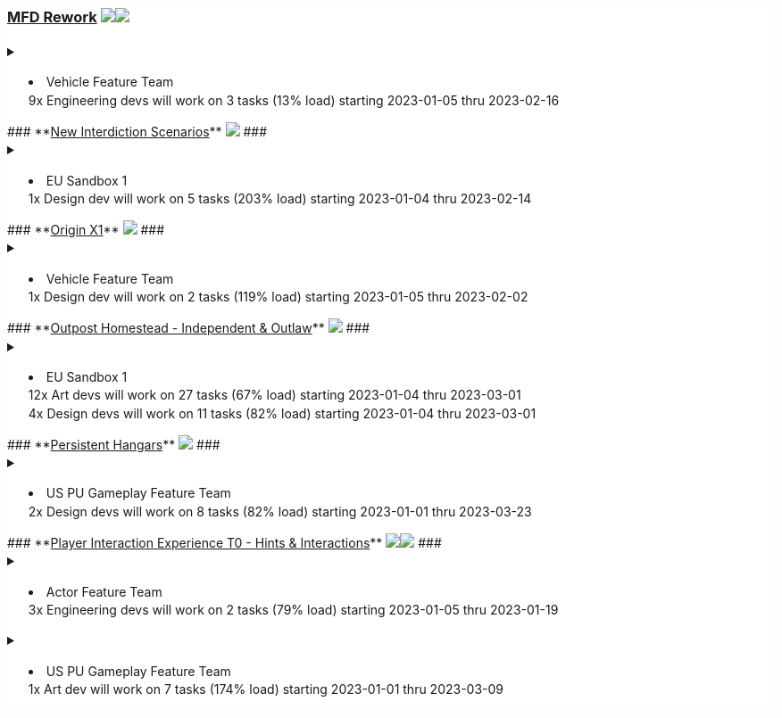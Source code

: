 ### **<a href="https://robertsspaceindustries.com/roadmap/progress-tracker/deliverables/x238xrlu46brf" target="_blank">MFD Rework</a>** <span><img src="https://robertsspaceindustries.com/media/b9ka4ohfxyb1kr/source/StarCitizen_Square_LargeTrademark_White_Transparent.png"/></span><span><img src="https://robertsspaceindustries.com/media/z2vo2a613vja6r/source/Squadron42_White_Reserved_Transparent.png"/></span> ###  
<details><summary><ul><li>Vehicle Feature Team <br/>
9x Engineering devs will work on 3 tasks (13% load) starting 2023-01-05 thru 2023-02-16<br/>
</li></ul></summary></details>  
### **<a href="https://robertsspaceindustries.com/roadmap/progress-tracker/deliverables/5g4jycyrs9dqd" target="_blank">New Interdiction Scenarios</a>** <span><img src="https://robertsspaceindustries.com/media/b9ka4ohfxyb1kr/source/StarCitizen_Square_LargeTrademark_White_Transparent.png"/></span> ###  
<details><summary><ul><li>EU Sandbox 1 <br/>
1x Design dev will work on 5 tasks (203% load) starting 2023-01-04 thru 2023-02-14<br/>
</li></ul></summary></details>  
### **<a href="https://robertsspaceindustries.com/roadmap/progress-tracker/deliverables/xz7mai18yr9xs" target="_blank">Origin X1</a>** <span><img src="https://robertsspaceindustries.com/media/b9ka4ohfxyb1kr/source/StarCitizen_Square_LargeTrademark_White_Transparent.png"/></span> ###  
<details><summary><ul><li>Vehicle Feature Team <br/>
1x Design dev will work on 2 tasks (119% load) starting 2023-01-05 thru 2023-02-02<br/>
</li></ul></summary></details>  
### **<a href="https://robertsspaceindustries.com/roadmap/progress-tracker/deliverables/2l41u7q012cwc" target="_blank">Outpost Homestead - Independent & Outlaw</a>** <span><img src="https://robertsspaceindustries.com/media/b9ka4ohfxyb1kr/source/StarCitizen_Square_LargeTrademark_White_Transparent.png"/></span> ###  
<details><summary><ul><li>EU Sandbox 1 <br/>
12x Art devs will work on 27 tasks (67% load) starting 2023-01-04 thru 2023-03-01<br/>
4x Design devs will work on 11 tasks (82% load) starting 2023-01-04 thru 2023-03-01<br/>
</li></ul></summary></details>  
### **<a href="https://robertsspaceindustries.com/roadmap/progress-tracker/deliverables/x8mdafa7ky5dn" target="_blank">Persistent Hangars</a>** <span><img src="https://robertsspaceindustries.com/media/b9ka4ohfxyb1kr/source/StarCitizen_Square_LargeTrademark_White_Transparent.png"/></span> ###  
<details><summary><ul><li>US PU Gameplay Feature Team <br/>
2x Design devs will work on 8 tasks (82% load) starting 2023-01-01 thru 2023-03-23<br/>
</li></ul></summary></details>  
### **<a href="https://robertsspaceindustries.com/roadmap/progress-tracker/deliverables/ydxsiqqcw6d41" target="_blank">Player Interaction Experience T0 - Hints & Interactions</a>** <span><img src="https://robertsspaceindustries.com/media/b9ka4ohfxyb1kr/source/StarCitizen_Square_LargeTrademark_White_Transparent.png"/></span><span><img src="https://robertsspaceindustries.com/media/z2vo2a613vja6r/source/Squadron42_White_Reserved_Transparent.png"/></span> ###  
<details><summary><ul><li>Actor Feature Team <br/>
3x Engineering devs will work on 2 tasks (79% load) starting 2023-01-05 thru 2023-01-19<br/>
</li></ul></summary></details>  
<details><summary><ul><li>US PU Gameplay Feature Team <br/>
1x Art dev will work on 7 tasks (174% load) starting 2023-01-01 thru 2023-03-09<br/>
</li></ul></summary></details>  